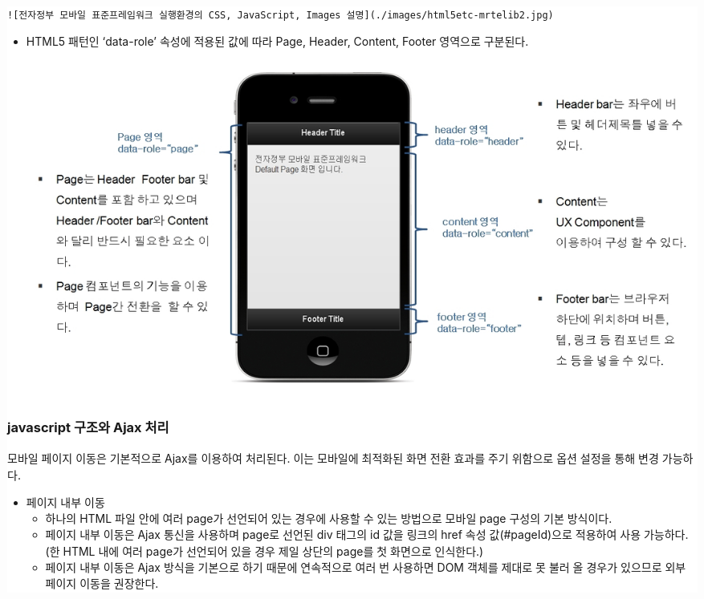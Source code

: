     ![전자정부 모바일 표준프레임워크 실행환경의 CSS, JavaScript, Images 설명](./images/html5etc-mrtelib2.jpg)

- HTML5 <Tag> 패턴인 ‘data-role’ 속성에 적용된 값에 따라 Page, Header, Content, Footer 영역으로 구분된다.

    ![전자정부 모바일 표준프레임워크 실행환경의 영역 설명](./images/html5etc-mrtelib3.jpg)

### javascript 구조와 Ajax 처리
모바일 페이지 이동은 기본적으로 Ajax를 이용하여 처리된다. 이는 모바일에 최적화된 화면 전환 효과를 주기 위함으로 옵션 설정을 통해 변경 가능하다.

- 페이지 내부 이동
  - 하나의 HTML 파일 안에 여러 page가 선언되어 있는 경우에 사용할 수 있는 방법으로 모바일 page 구성의 기본 방식이다.
  - 페이지 내부 이동은 Ajax 통신을 사용하며 page로 선언된 div 태그의 id 값을 링크의 href 속성 값(#pageId)으로 적용하여 사용 가능하다. (한 HTML 내에 여러 page가 선언되어 있을 경우 제일 상단의 page를 첫 화면으로 인식한다.)
  - 페이지 내부 이동은 Ajax 방식을 기본으로 하기 때문에 연속적으로 여러 번 사용하면 DOM 객체를 제대로 못 불러 올 경우가 있으므로 외부 페이지 이동을 권장한다.
    